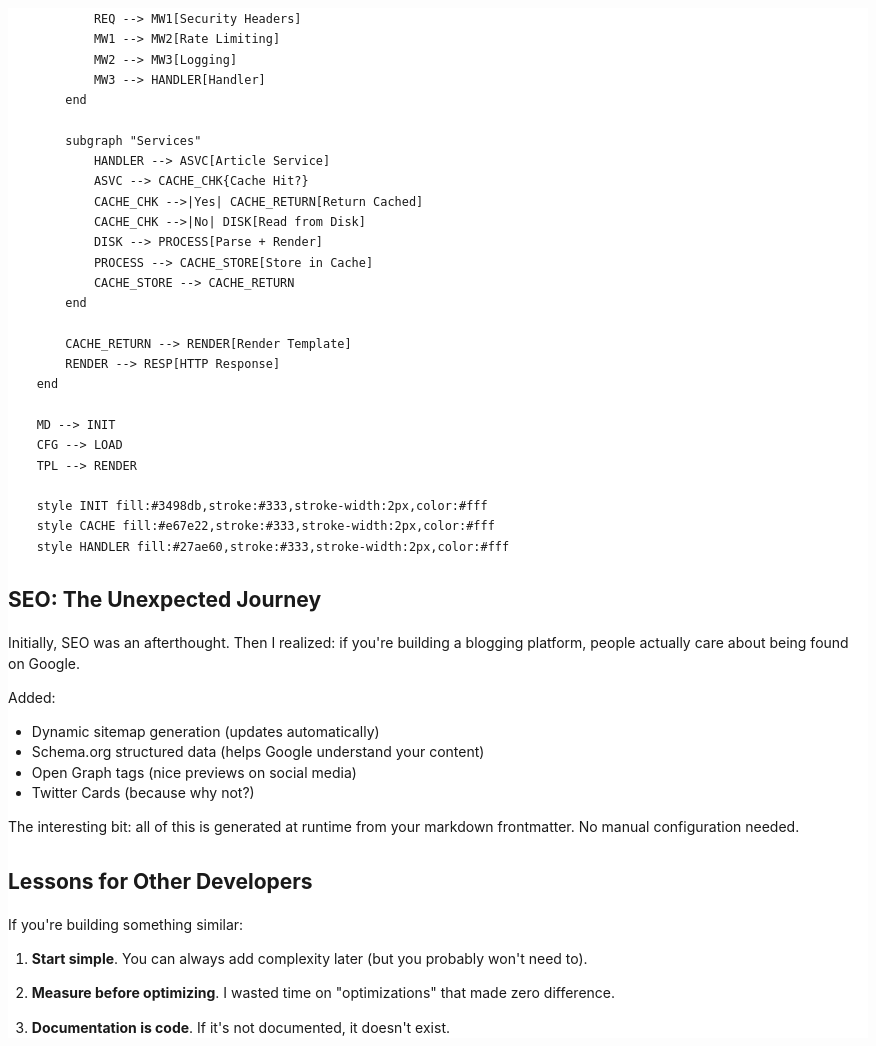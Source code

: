 ```mermaid
            REQ --> MW1[Security Headers]
            MW1 --> MW2[Rate Limiting]
            MW2 --> MW3[Logging]
            MW3 --> HANDLER[Handler]
        end

        subgraph "Services"
            HANDLER --> ASVC[Article Service]
            ASVC --> CACHE_CHK{Cache Hit?}
            CACHE_CHK -->|Yes| CACHE_RETURN[Return Cached]
            CACHE_CHK -->|No| DISK[Read from Disk]
            DISK --> PROCESS[Parse + Render]
            PROCESS --> CACHE_STORE[Store in Cache]
            CACHE_STORE --> CACHE_RETURN
        end

        CACHE_RETURN --> RENDER[Render Template]
        RENDER --> RESP[HTTP Response]
    end

    MD --> INIT
    CFG --> LOAD
    TPL --> RENDER

    style INIT fill:#3498db,stroke:#333,stroke-width:2px,color:#fff
    style CACHE fill:#e67e22,stroke:#333,stroke-width:2px,color:#fff
    style HANDLER fill:#27ae60,stroke:#333,stroke-width:2px,color:#fff
```

## SEO: The Unexpected Journey

Initially, SEO was an afterthought. Then I realized: if you're building a blogging platform, people actually care about being found on Google.

Added:
- Dynamic sitemap generation (updates automatically)
- Schema.org structured data (helps Google understand your content)
- Open Graph tags (nice previews on social media)
- Twitter Cards (because why not?)

The interesting bit: all of this is generated at runtime from your markdown frontmatter. No manual configuration needed.

## Lessons for Other Developers

If you're building something similar:

1. **Start simple**. You can always add complexity later (but you probably won't need to).

2. **Measure before optimizing**. I wasted time on "optimizations" that made zero difference.

3. **Documentation is code**. If it's not documented, it doesn't exist.

